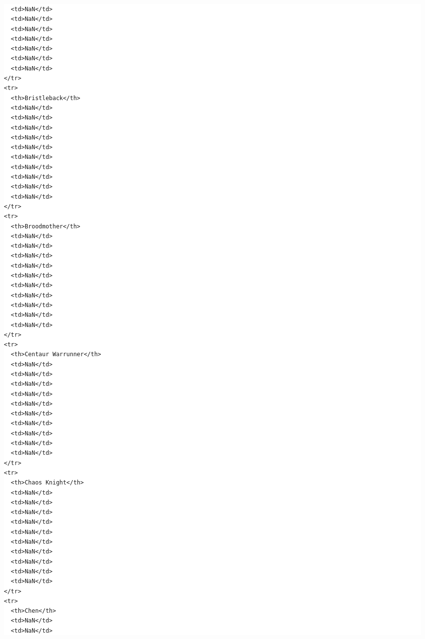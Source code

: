       <td>NaN</td>
      <td>NaN</td>
      <td>NaN</td>
      <td>NaN</td>
      <td>NaN</td>
      <td>NaN</td>
      <td>NaN</td>
    </tr>
    <tr>
      <th>Bristleback</th>
      <td>NaN</td>
      <td>NaN</td>
      <td>NaN</td>
      <td>NaN</td>
      <td>NaN</td>
      <td>NaN</td>
      <td>NaN</td>
      <td>NaN</td>
      <td>NaN</td>
      <td>NaN</td>
    </tr>
    <tr>
      <th>Broodmother</th>
      <td>NaN</td>
      <td>NaN</td>
      <td>NaN</td>
      <td>NaN</td>
      <td>NaN</td>
      <td>NaN</td>
      <td>NaN</td>
      <td>NaN</td>
      <td>NaN</td>
      <td>NaN</td>
    </tr>
    <tr>
      <th>Centaur Warrunner</th>
      <td>NaN</td>
      <td>NaN</td>
      <td>NaN</td>
      <td>NaN</td>
      <td>NaN</td>
      <td>NaN</td>
      <td>NaN</td>
      <td>NaN</td>
      <td>NaN</td>
      <td>NaN</td>
    </tr>
    <tr>
      <th>Chaos Knight</th>
      <td>NaN</td>
      <td>NaN</td>
      <td>NaN</td>
      <td>NaN</td>
      <td>NaN</td>
      <td>NaN</td>
      <td>NaN</td>
      <td>NaN</td>
      <td>NaN</td>
      <td>NaN</td>
    </tr>
    <tr>
      <th>Chen</th>
      <td>NaN</td>
      <td>NaN</td>